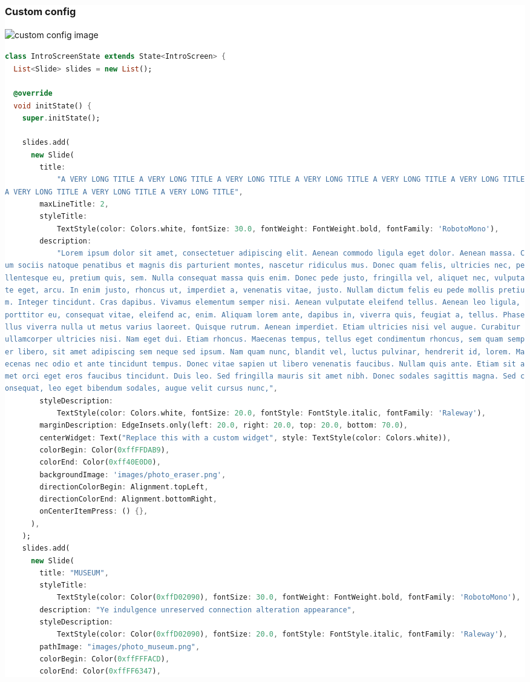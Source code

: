 ### Custom config

![custom config image](https://raw.githubusercontent.com/duytq94/flutter-intro-slider/master/screenshots/custom.png)

```dart
class IntroScreenState extends State<IntroScreen> {
  List<Slide> slides = new List();

  @override
  void initState() {
    super.initState();

    slides.add(
      new Slide(
        title:
            "A VERY LONG TITLE A VERY LONG TITLE A VERY LONG TITLE A VERY LONG TITLE A VERY LONG TITLE A VERY LONG TITLE A VERY LONG TITLE A VERY LONG TITLE A VERY LONG TITLE",
        maxLineTitle: 2,
        styleTitle:
            TextStyle(color: Colors.white, fontSize: 30.0, fontWeight: FontWeight.bold, fontFamily: 'RobotoMono'),
        description:
            "Lorem ipsum dolor sit amet, consectetuer adipiscing elit. Aenean commodo ligula eget dolor. Aenean massa. Cum sociis natoque penatibus et magnis dis parturient montes, nascetur ridiculus mus. Donec quam felis, ultricies nec, pellentesque eu, pretium quis, sem. Nulla consequat massa quis enim. Donec pede justo, fringilla vel, aliquet nec, vulputate eget, arcu. In enim justo, rhoncus ut, imperdiet a, venenatis vitae, justo. Nullam dictum felis eu pede mollis pretium. Integer tincidunt. Cras dapibus. Vivamus elementum semper nisi. Aenean vulputate eleifend tellus. Aenean leo ligula, porttitor eu, consequat vitae, eleifend ac, enim. Aliquam lorem ante, dapibus in, viverra quis, feugiat a, tellus. Phasellus viverra nulla ut metus varius laoreet. Quisque rutrum. Aenean imperdiet. Etiam ultricies nisi vel augue. Curabitur ullamcorper ultricies nisi. Nam eget dui. Etiam rhoncus. Maecenas tempus, tellus eget condimentum rhoncus, sem quam semper libero, sit amet adipiscing sem neque sed ipsum. Nam quam nunc, blandit vel, luctus pulvinar, hendrerit id, lorem. Maecenas nec odio et ante tincidunt tempus. Donec vitae sapien ut libero venenatis faucibus. Nullam quis ante. Etiam sit amet orci eget eros faucibus tincidunt. Duis leo. Sed fringilla mauris sit amet nibh. Donec sodales sagittis magna. Sed consequat, leo eget bibendum sodales, augue velit cursus nunc,",
        styleDescription:
            TextStyle(color: Colors.white, fontSize: 20.0, fontStyle: FontStyle.italic, fontFamily: 'Raleway'),
        marginDescription: EdgeInsets.only(left: 20.0, right: 20.0, top: 20.0, bottom: 70.0),
        centerWidget: Text("Replace this with a custom widget", style: TextStyle(color: Colors.white)),
        colorBegin: Color(0xffFFDAB9),
        colorEnd: Color(0xff40E0D0),
        backgroundImage: 'images/photo_eraser.png',
        directionColorBegin: Alignment.topLeft,
        directionColorEnd: Alignment.bottomRight,
        onCenterItemPress: () {},
      ),
    );
    slides.add(
      new Slide(
        title: "MUSEUM",
        styleTitle:
            TextStyle(color: Color(0xffD02090), fontSize: 30.0, fontWeight: FontWeight.bold, fontFamily: 'RobotoMono'),
        description: "Ye indulgence unreserved connection alteration appearance",
        styleDescription:
            TextStyle(color: Color(0xffD02090), fontSize: 20.0, fontStyle: FontStyle.italic, fontFamily: 'Raleway'),
        pathImage: "images/photo_museum.png",
        colorBegin: Color(0xffFFFACD),
        colorEnd: Color(0xffFF6347),
```